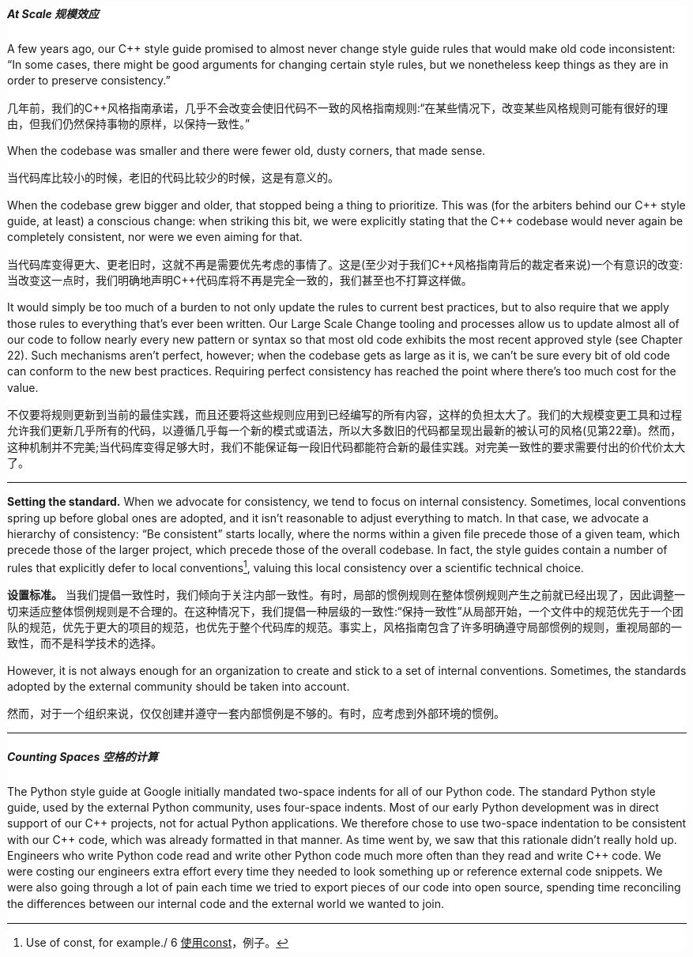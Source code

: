 ##### At Scale   规模效应

A few years ago, our C++ style guide promised to almost never change style guide rules that would make old code inconsistent: “In some cases, there might be good arguments for changing certain style rules, but we nonetheless keep things as they are in order to preserve consistency.”

几年前，我们的C++风格指南承诺，几乎不会改变会使旧代码不一致的风格指南规则:“在某些情况下，改变某些风格规则可能有很好的理由，但我们仍然保持事物的原样，以保持一致性。”

When the codebase was smaller and there were fewer old, dusty corners, that made sense.

当代码库比较小的时候，老旧的代码比较少的时候，这是有意义的。

When the codebase grew bigger and older, that stopped being a thing to prioritize. This was (for the arbiters behind our C++ style guide, at least) a conscious change: when striking this bit, we were explicitly stating that the C++ codebase would never again be completely consistent, nor were we even aiming for that.

当代码库变得更大、更老旧时，这就不再是需要优先考虑的事情了。这是(至少对于我们C++风格指南背后的裁定者来说)一个有意识的改变:当改变这一点时，我们明确地声明C++代码库将不再是完全一致的，我们甚至也不打算这样做。

It would simply be too much of a burden to not only update the rules to current best practices, but to also require that we apply those rules to everything that’s ever been written. Our Large Scale Change tooling and processes allow us to update almost all of our code to follow nearly every new pattern or syntax so that most old code exhibits the most recent approved style (see Chapter 22). Such mechanisms aren’t perfect, however; when the codebase gets as large as it is, we can’t be sure every bit of old code can conform to the new best practices. Requiring perfect consistency has reached the point where there’s too much cost for the value.

不仅要将规则更新到当前的最佳实践，而且还要将这些规则应用到已经编写的所有内容，这样的负担太大了。我们的大规模变更工具和过程允许我们更新几乎所有的代码，以遵循几乎每一个新的模式或语法，所以大多数旧的代码都呈现出最新的被认可的风格(见第22章)。然而，这种机制并不完美;当代码库变得足够大时，我们不能保证每一段旧代码都能符合新的最佳实践。对完美一致性的要求需要付出的价代价太大了。

-----

**Setting the standard.** When we advocate for consistency, we tend to focus on internal consistency. Sometimes, local conventions spring up before global ones are adopted, and it isn’t reasonable to adjust everything to match. In that case, we advocate a hierarchy of consistency: “Be consistent” starts locally, where the norms within a given file precede those of a given team, which precede those of the larger project, which precede those of the overall codebase. In fact, the style guides contain a number of rules that explicitly defer to local conventions[^6], valuing this local consistency over a scientific technical choice.

**设置标准。** 当我们提倡一致性时，我们倾向于关注内部一致性。有时，局部的惯例规则在整体惯例规则产生之前就已经出现了，因此调整一切来适应整体惯例规则是不合理的。在这种情况下，我们提倡一种层级的一致性:“保持一致性”从局部开始，一个文件中的规范优先于一个团队的规范，优先于更大的项目的规范，也优先于整个代码库的规范。事实上，风格指南包含了许多明确遵守局部惯例的规则，重视局部的一致性，而不是科学技术的选择。

However, it is not always enough for an organization to create and stick to a set of internal conventions. Sometimes, the standards adopted by the external community should be taken into account.

然而，对于一个组织来说，仅仅创建并遵守一套内部惯例是不够的。有时，应考虑到外部环境的惯例。

> [^6]: Use of const, for example./
> 6 [使用const](https://google.github.io/styleguide/cppguide.html#Use_of_const)，例子。

-----

##### Counting Spaces  空格的计算

The Python style guide at Google initially mandated two-space indents for all of our Python code. The standard Python style guide, used by the external Python community, uses four-space indents. Most of our early Python development was in direct support of our C++ projects, not for actual Python applications. We therefore chose to use two-space indentation to be consistent with our C++ code, which was already formatted in that manner. As time went by, we saw that this rationale didn’t really hold up. Engineers who write Python code read and write other Python code much more often than they read and write C++ code. We were costing our engineers extra effort every time they needed to look something up or reference external code snippets. We were also going through a lot of pain each time we tried to export pieces of our code into open source, spending time reconciling the differences between our internal code and the external world we wanted to join.
